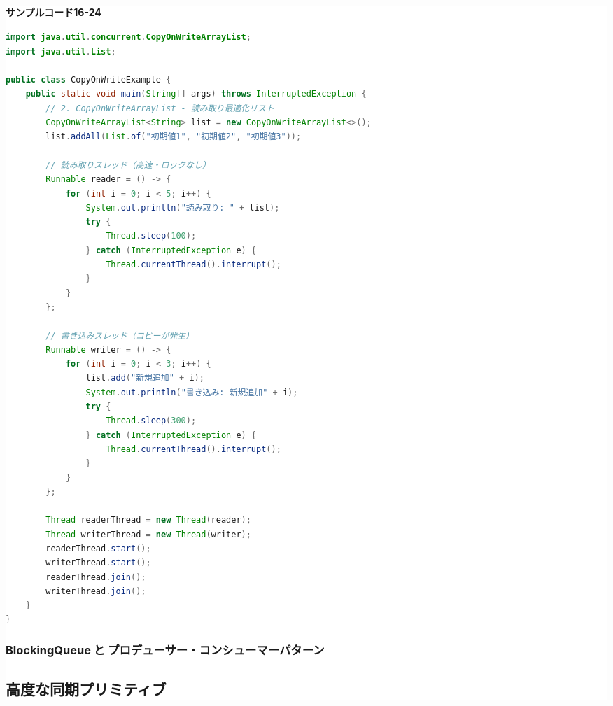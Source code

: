 <span class="listing-number">**サンプルコード16-24**</span>

```java
import java.util.concurrent.CopyOnWriteArrayList;
import java.util.List;

public class CopyOnWriteExample {
    public static void main(String[] args) throws InterruptedException {
        // 2. CopyOnWriteArrayList - 読み取り最適化リスト
        CopyOnWriteArrayList<String> list = new CopyOnWriteArrayList<>();
        list.addAll(List.of("初期値1", "初期値2", "初期値3"));
        
        // 読み取りスレッド（高速・ロックなし）
        Runnable reader = () -> {
            for (int i = 0; i < 5; i++) {
                System.out.println("読み取り: " + list);
                try {
                    Thread.sleep(100);
                } catch (InterruptedException e) {
                    Thread.currentThread().interrupt();
                }
            }
        };
        
        // 書き込みスレッド（コピーが発生）
        Runnable writer = () -> {
            for (int i = 0; i < 3; i++) {
                list.add("新規追加" + i);
                System.out.println("書き込み: 新規追加" + i);
                try {
                    Thread.sleep(300);
                } catch (InterruptedException e) {
                    Thread.currentThread().interrupt();
                }
            }
        };
        
        Thread readerThread = new Thread(reader);
        Thread writerThread = new Thread(writer);
        readerThread.start();
        writerThread.start();
        readerThread.join();
        writerThread.join();
    }
}
```

### BlockingQueue と プロデューサー・コンシューマーパターン

## 高度な同期プリミティブ
